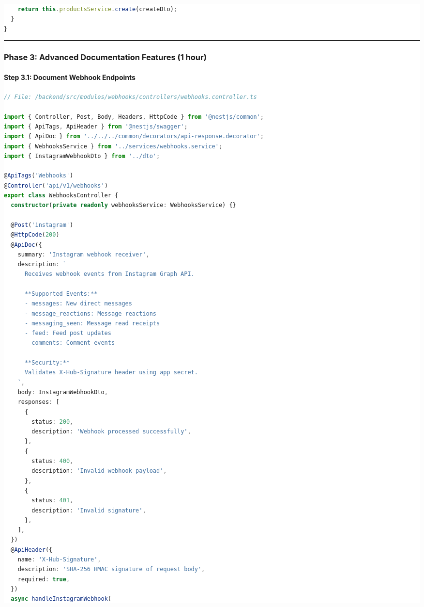 ```typescript
    return this.productsService.create(createDto);
  }
}
```

---

### Phase 3: Advanced Documentation Features (1 hour)

#### Step 3.1: Document Webhook Endpoints

```typescript
// File: /backend/src/modules/webhooks/controllers/webhooks.controller.ts

import { Controller, Post, Body, Headers, HttpCode } from '@nestjs/common';
import { ApiTags, ApiHeader } from '@nestjs/swagger';
import { ApiDoc } from '../../../common/decorators/api-response.decorator';
import { WebhooksService } from '../services/webhooks.service';
import { InstagramWebhookDto } from '../dto';

@ApiTags('Webhooks')
@Controller('api/v1/webhooks')
export class WebhooksController {
  constructor(private readonly webhooksService: WebhooksService) {}

  @Post('instagram')
  @HttpCode(200)
  @ApiDoc({
    summary: 'Instagram webhook receiver',
    description: `
      Receives webhook events from Instagram Graph API.

      **Supported Events:**
      - messages: New direct messages
      - message_reactions: Message reactions
      - messaging_seen: Message read receipts
      - feed: Feed post updates
      - comments: Comment events

      **Security:**
      Validates X-Hub-Signature header using app secret.
    `,
    body: InstagramWebhookDto,
    responses: [
      {
        status: 200,
        description: 'Webhook processed successfully',
      },
      {
        status: 400,
        description: 'Invalid webhook payload',
      },
      {
        status: 401,
        description: 'Invalid signature',
      },
    ],
  })
  @ApiHeader({
    name: 'X-Hub-Signature',
    description: 'SHA-256 HMAC signature of request body',
    required: true,
  })
  async handleInstagramWebhook(
```